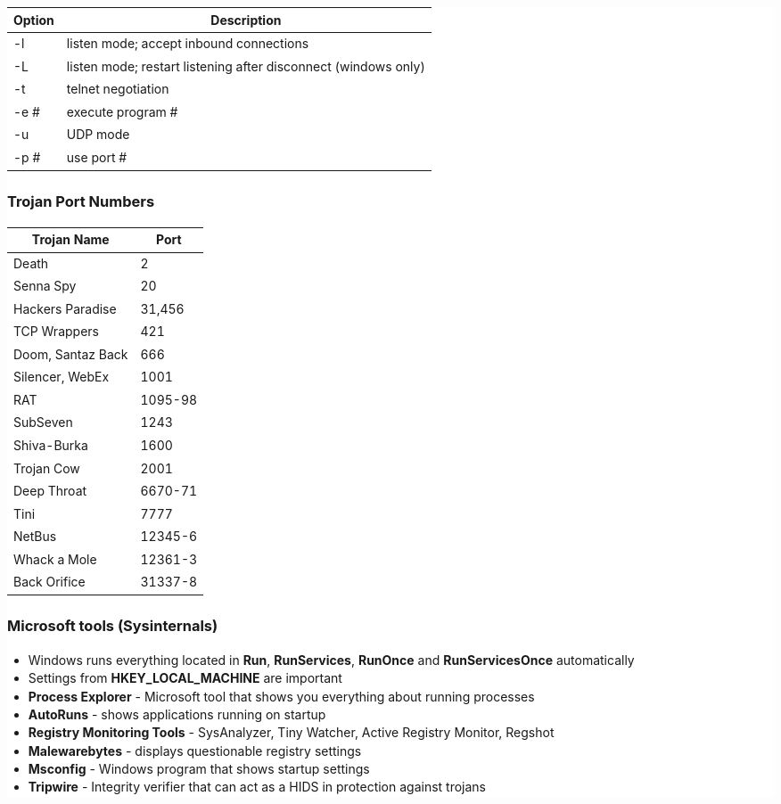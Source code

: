 | Option | Description                                                    |
| ------ | -------------------------------------------------------------- |
| -l     | listen mode; accept inbound connections                        |
| -L     | listen mode; restart listening after disconnect (windows only) |
| -t     | telnet negotiation                                             |
| -e #   | execute program #                                              |
| -u     | UDP mode                                                       |
| -p #   | use port #                                                     |

### Trojan Port Numbers

| Trojan Name       | Port    |
| ----------------- | ------- |
| Death             | 2       |
| Senna Spy         | 20      |
| Hackers Paradise  | 31,456  |
| TCP Wrappers      | 421     |
| Doom, Santaz Back | 666     |
| Silencer, WebEx   | 1001    |
| RAT               | 1095-98 |
| SubSeven          | 1243    |
| Shiva-Burka       | 1600    |
| Trojan Cow        | 2001    |
| Deep Throat       | 6670-71 |
| Tini              | 7777    |
| NetBus            | 12345-6 |
| Whack a Mole      | 12361-3 |
| Back Orifice      | 31337-8 |

### Microsoft tools (Sysinternals)

- Windows runs everything located in __Run__, __RunServices__, __RunOnce__ and __RunServicesOnce__ automatically
- Settings from **HKEY_LOCAL_MACHINE** are important
- **Process Explorer** - Microsoft tool that shows you everything about running processes
- **AutoRuns** - shows applications running on startup
- **Registry Monitoring Tools** - SysAnalyzer, Tiny Watcher, Active Registry Monitor, Regshot
- **Malewarebytes** - displays questionable registry settings
- **Msconfig** - Windows program that shows startup settings
- **Tripwire** - Integrity verifier that can act as a HIDS in protection against trojans
